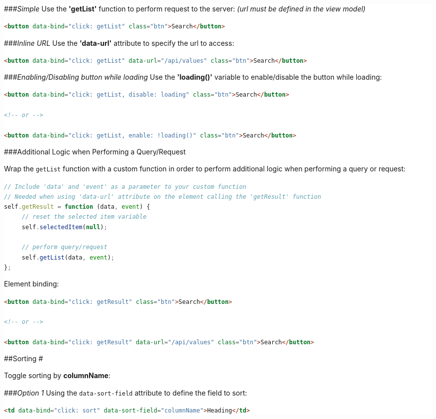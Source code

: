 ###*Simple*
Use the **'getList'** function to perform request to the server: *(url must be defined in the view model)*
```html
<button data-bind="click: getList" class="btn">Search</button>
```

###*Inline URL*
Use the **'data-url'** attribute to specify the url to access:
```html
<button data-bind="click: getList" data-url="/api/values" class="btn">Search</button>
```

###*Enabling/Disabling button while loading*
Use the **'loading()'** variable to enable/disable the button while loading:
```html
<button data-bind="click: getList, disable: loading" class="btn">Search</button>

<!-- or -->

<button data-bind="click: getList, enable: !loading()" class="btn">Search</button>
```

###Additional Logic when Performing a Query/Request

Wrap the `getList` function with a custom function in order to perform additional logic when performing a query or request:
```javascript
// Include 'data' and 'event' as a parameter to your custom function
// Needed when using 'data-url' attribute on the element calling the 'getResult' function
self.getResult = function (data, event) {
     // reset the selected item variable
     self.selectedItem(null);
     
     // perform query/request
     self.getList(data, event);
};
```

Element binding:
```html
<button data-bind="click: getResult" class="btn">Search</button>

<!-- or -->

<button data-bind="click: getResult" data-url="/api/values" class="btn">Search</button>
```


##Sorting <a name="sorting">#</a>

Toggle sorting by **columnName**:

###*Option 1*
Using the `data-sort-field` attribute to define the field to sort:
```html
<td data-bind="click: sort" data-sort-field="columnName">Heading</td>
```
